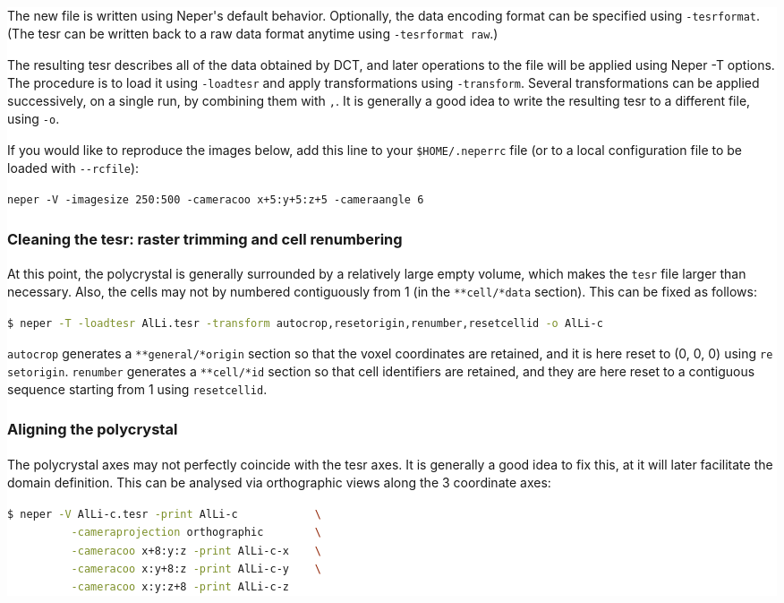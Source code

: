 The new file is written using Neper's default behavior.   Optionally, the data encoding format can be specified using `-tesrformat`.  (The tesr can be written back to a raw data format anytime using `-tesrformat raw`.)

The resulting tesr describes all of the data obtained by DCT, and later operations to the file will be applied using Neper -T options.  The procedure is to load it using `-loadtesr` and apply transformations using `-transform`.  Several transformations can be applied successively, on a single run, by combining them with `,`.  It is generally a good idea to write the resulting tesr to a different file, using `-o`.

If you would like to reproduce the images below, add this line to your `$HOME/.neperrc` file (or to a local configuration file to be loaded with `--rcfile`):

```
neper -V -imagesize 250:500 -cameracoo x+5:y+5:z+5 -cameraangle 6
```

### Cleaning the tesr: raster trimming and cell renumbering

At this point, the polycrystal is generally surrounded by a relatively large empty volume, which makes the `tesr` file larger than necessary.  Also, the cells may not by numbered contiguously from 1 (in the `**cell/*data` section). This can be fixed as follows:

```bash
$ neper -T -loadtesr AlLi.tesr -transform autocrop,resetorigin,renumber,resetcellid -o AlLi-c
```

`autocrop` generates a `**general/*origin` section so that the voxel coordinates are retained, and it is here reset to (0, 0, 0) using `resetorigin`. `renumber` generates a `**cell/*id` section so that cell identifiers are retained, and they are here reset to a contiguous sequence starting from 1 using `resetcellid`.

### Aligning the polycrystal

The polycrystal axes may not perfectly coincide with the tesr axes.  It is generally a good idea to fix this, at it will later facilitate the domain definition.  This can be analysed via orthographic views along the 3 coordinate axes:

```bash
$ neper -V AlLi-c.tesr -print AlLi-c            \
          -cameraprojection orthographic        \
          -cameracoo x+8:y:z -print AlLi-c-x    \
          -cameracoo x:y+8:z -print AlLi-c-y    \
          -cameracoo x:y:z+8 -print AlLi-c-z
```
